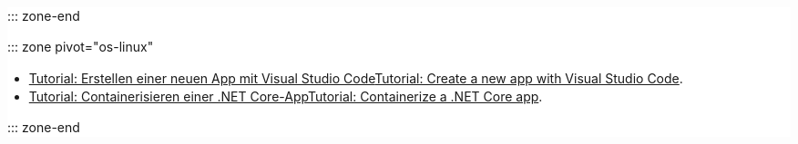 ::: zone-end

::: zone pivot="os-linux"

- <span data-ttu-id="a5c2d-220">[Tutorial: Erstellen einer neuen App mit Visual Studio Code](../tutorials/with-visual-studio-code.md)</span><span class="sxs-lookup"><span data-stu-id="a5c2d-220">[Tutorial: Create a new app with Visual Studio Code](../tutorials/with-visual-studio-code.md).</span></span>
- <span data-ttu-id="a5c2d-221">[Tutorial: Containerisieren einer .NET Core-App](../docker/build-container.md)</span><span class="sxs-lookup"><span data-stu-id="a5c2d-221">[Tutorial: Containerize a .NET Core app](../docker/build-container.md).</span></span>

::: zone-end
